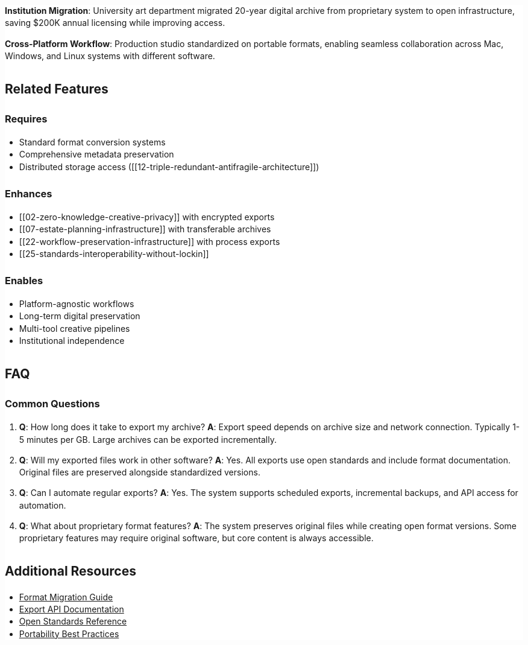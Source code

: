 **Institution Migration**: University art department migrated 20-year digital archive from proprietary system to open infrastructure, saving $200K annual licensing while improving access.

**Cross-Platform Workflow**: Production studio standardized on portable formats, enabling seamless collaboration across Mac, Windows, and Linux systems with different software.

## Related Features

### Requires
- Standard format conversion systems
- Comprehensive metadata preservation
- Distributed storage access ([[12-triple-redundant-antifragile-architecture]])

### Enhances
- [[02-zero-knowledge-creative-privacy]] with encrypted exports
- [[07-estate-planning-infrastructure]] with transferable archives
- [[22-workflow-preservation-infrastructure]] with process exports
- [[25-standards-interoperability-without-lockin]]

### Enables
- Platform-agnostic workflows
- Long-term digital preservation
- Multi-tool creative pipelines
- Institutional independence

## FAQ

### Common Questions
1. **Q**: How long does it take to export my archive?
   **A**: Export speed depends on archive size and network connection. Typically 1-5 minutes per GB. Large archives can be exported incrementally.

2. **Q**: Will my exported files work in other software?
   **A**: Yes. All exports use open standards and include format documentation. Original files are preserved alongside standardized versions.

3. **Q**: Can I automate regular exports?
   **A**: Yes. The system supports scheduled exports, incremental backups, and API access for automation.

4. **Q**: What about proprietary format features?
   **A**: The system preserves original files while creating open format versions. Some proprietary features may require original software, but core content is always accessible.

## Additional Resources

- [Format Migration Guide](https://everarchive.org/guides/format-migration)
- [Export API Documentation](https://everarchive.org/api/export)
- [Open Standards Reference](https://everarchive.org/standards)
- [Portability Best Practices](https://everarchive.org/guides/portability)